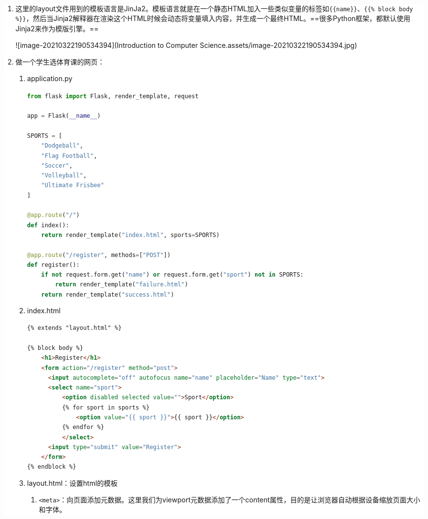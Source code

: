    1. 这里的layout文件用到的模板语言是JinJa2。模板语言就是在一个静态HTML加入一些类似变量的标签如`{{name}}`、`{{% block body %}}`，然后当Jinja2解释器在渲染这个HTML时候会动态将变量填入内容，并生成一个最终HTML。==很多Python框架，都默认使用Jinja2来作为模版引擎。==

      ![image-20210322190534394](Introduction to Computer Science.assets/image-20210322190534394.jpg)

4. 做一个学生选体育课的网页：

   1. application.py

      ```python
      from flask import Flask, render_template, request
      
      app = Flask(__name__)
      
      SPORTS = [
          "Dodgeball",
          "Flag Football",
          "Soccer",
          "Volleyball",
          "Ultimate Frisbee"
      ]
      
      @app.route("/")
      def index():
          return render_template("index.html", sports=SPORTS)
      
      @app.route("/register", methods=["POST"])
      def register():
          if not request.form.get("name") or request.form.get("sport") not in SPORTS:
              return render_template("failure.html")
          return render_template("success.html")
      ```

   2. index.html

      ```html
      {% extends "layout.html" %}
      
      {% block body %}
          <h1>Register</h1>
          <form action="/register" method="post">
            <input autocomplete="off" autofocus name="name" placeholder="Name" type="text">
          	<select name="sport">
                <option disabled selected value="">Sport</option>
                {% for sport in sports %}
                	<option value="{{ sport }}">{{ sport }}</option>
                {% endfor %}
      			</select>
            <input type="submit" value="Register">
          </form>
      {% endblock %}
      ```

   3. layout.html：设置html的模板

      1. `<meta>`：向页面添加元数据。这里我们为viewport元数据添加了一个content属性，目的是让浏览器自动根据设备缩放页面大小和字体。
